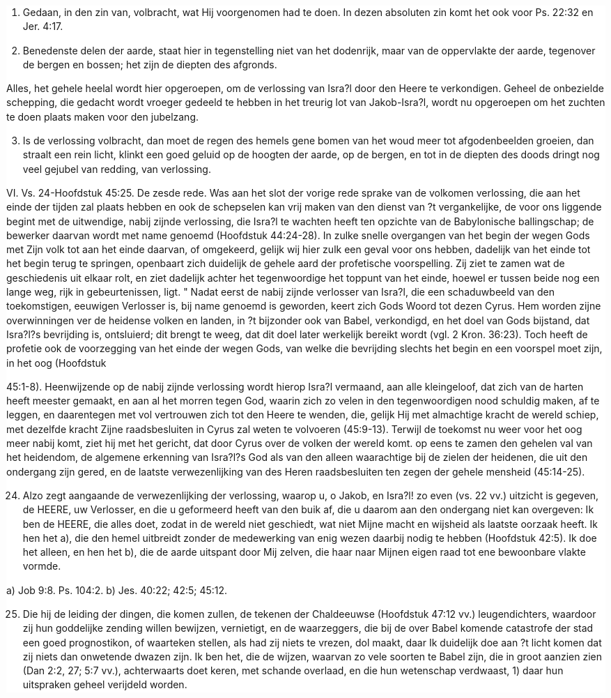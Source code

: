 1) Gedaan, in den zin van, volbracht, wat Hij voorgenomen had te doen. In dezen absoluten zin komt het ook voor Ps. 22:32 en Jer. 4:17.

2) Benedenste delen der aarde, staat hier in tegenstelling niet van het dodenrijk, maar van de oppervlakte der aarde, tegenover de bergen en bossen; het zijn de diepten des afgronds.

Alles, het gehele heelal wordt hier opgeroepen, om de verlossing van Isra?l door den Heere te verkondigen. Geheel de onbezielde schepping, die gedacht wordt vroeger gedeeld te hebben in het treurig lot van Jakob-Isra?l, wordt nu opgeroepen om het zuchten te doen plaats maken voor den jubelzang.

3) Is de verlossing volbracht, dan moet de regen des hemels gene bomen van het woud meer tot afgodenbeelden groeien, dan straalt een rein licht, klinkt een goed geluid op de hoogten der aarde, op de bergen, en tot in de diepten des doods dringt nog veel gejubel van redding, van verlossing.

VI. Vs. 24-Hoofdstuk 45:25. De zesde rede. Was aan het slot der vorige rede sprake van de volkomen verlossing, die aan het einde der tijden zal plaats hebben en ook de schepselen kan vrij  maken  van  den  dienst  van  ?t  vergankelijke,  de  voor  ons  liggende  begint  met  de uitwendige,  nabij  zijnde  verlossing,  die  Isra?l  te  wachten  heeft  ten  opzichte  van  de Babylonische  ballingschap;  de  bewerker  daarvan  wordt  met  name  genoemd  (Hoofdstuk 44:24-28). In zulke snelle overgangen van het begin der wegen Gods met Zijn volk tot aan het einde daarvan, of omgekeerd, gelijk wij hier zulk een geval voor ons hebben, dadelijk van het einde tot het begin terug te springen, openbaart zich duidelijk de gehele aard der profetische voorspelling. Zij ziet te zamen wat de geschiedenis uit elkaar rolt, en ziet dadelijk achter het tegenwoordige het toppunt van het einde, hoewel er tussen beide nog een lange weg, rijk in gebeurtenissen, ligt. " Nadat eerst de nabij zijnde verlosser van Isra?l, die een schaduwbeeld van den toekomstigen, eeuwigen Verlosser is, bij name genoemd is geworden,  keert  zich Gods Woord tot dezen Cyrus. Hem worden zijne overwinningen ver de heidense volken en landen, in ?t bijzonder ook van Babel, verkondigd, en het doel van Gods bijstand, dat Isra?l?s bevrijding is, ontsluierd; dit brengt te weeg, dat dit doel later werkelijk bereikt wordt (vgl. 2 Kron. 36:23). Toch heeft de profetie ook de voorzegging van het einde der wegen Gods, van welke die bevrijding slechts het  begin en een voorspel moet  zijn,  in  het  oog (Hoofdstuk

45:1-8). Heenwijzende op de nabij zijnde verlossing wordt hierop Isra?l vermaand, aan alle kleingeloof, dat zich van de harten heeft meester gemaakt, en aan al het morren tegen God, waarin  zich  zo  velen  in  den  tegenwoordigen  nood  schuldig  maken,  af  te  leggen,  en daarentegen met vol vertrouwen zich tot den Heere te wenden, die, gelijk Hij met almachtige kracht  de  wereld  schiep,  met  dezelfde  kracht  Zijne  raadsbesluiten  in  Cyrus  zal weten  te volvoeren (45:9-13). Terwijl de toekomst nu weer voor het oog meer nabij komt, ziet hij met het gericht, dat door Cyrus over de volken der wereld komt. op eens te zamen den gehelen val van het heidendom, de algemene erkenning van Isra?l?s God als van den alleen waarachtige bij de zielen der heidenen, die uit den ondergang zijn gered, en de laatste verwezenlijking van des Heren raadsbesluiten ten zegen der gehele mensheid (45:14-25).

24. Alzo zegt aangaande de verwezenlijking der verlossing, waarop u, o Jakob, en Isra?l! zo even (vs. 22 vv.) uitzicht is gegeven, de HEERE, uw Verlosser, en die u geformeerd heeft van den buik af, die u daarom aan den ondergang niet kan overgeven: Ik ben de HEERE, die alles doet, zodat in de wereld niet geschiedt, wat niet Mijne macht en wijsheid als laatste oorzaak heeft. Ik hen het a), die den hemel uitbreidt zonder de medewerking van enig wezen daarbij nodig te hebben (Hoofdstuk 42:5). Ik doe het alleen, en hen het b), die de aarde uitspant door Mij zelven, die haar naar Mijnen eigen raad tot ene bewoonbare vlakte vormde.

a) Job 9:8. Ps. 104:2. b) Jes. 40:22; 42:5; 45:12.

25. Die hij de leiding der dingen, die komen zullen, de tekenen der Chaldeeuwse (Hoofdstuk 47:12 vv.) leugendichters, waardoor zij hun goddelijke zending willen bewijzen, vernietigt, en de waarzeggers, die bij de over Babel komende catastrofe der stad een goed prognostikon, of waarteken stellen, als had zij niets te vrezen, dol maakt, daar Ik duidelijk doe aan ?t licht komen dat zij niets dan onwetende dwazen zijn. Ik ben het, die de wijzen, waarvan zo vele soorten te Babel zijn, die in groot aanzien zien (Dan 2:2, 27; 5:7 vv.), achterwaarts doet keren, met schande overlaad, en die hun wetenschap verdwaast, 1) daar hun uitspraken geheel verijdeld worden.
